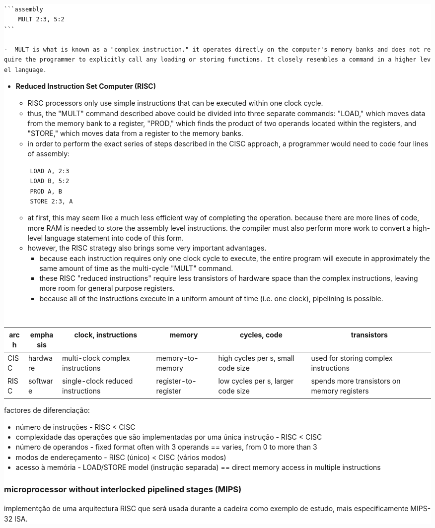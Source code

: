     ```assembly
        MULT 2:3, 5:2
    ```

    -  MULT is what is known as a "complex instruction." it operates directly on the computer's memory banks and does not require the programmer to explicitly call any loading or storing functions. It closely resembles a command in a higher level language. 

- **Reduced Instruction Set Computer (RISC)** 
    - RISC processors only use simple instructions that can be executed within one clock cycle. 
    - thus, the "MULT" command described above could be divided into three separate commands: "LOAD," which moves data from the memory bank to a register, "PROD," which finds the product of two operands located within the registers, and "STORE," which moves data from a register to the memory banks.
    - in order to perform the exact series of steps described in the CISC approach, a programmer would need to code four lines of assembly:

    ```assembly
        LOAD A, 2:3
        LOAD B, 5:2
        PROD A, B
        STORE 2:3, A
    ```

    - at first, this may seem like a much less efficient way of completing the operation. because there are more lines of code, more RAM is needed to store the assembly level instructions. the compiler must also perform more work to convert a high-level language statement into code of this form.
    - however, the RISC strategy also brings some very important advantages. 
        - because each instruction requires only one clock cycle to execute, the entire program will execute in approximately the same amount of time as the multi-cycle "MULT" command.
        - these RISC "reduced instructions" require less transistors of hardware space than the complex instructions, leaving more room for general purpose registers.
        - because all of the instructions execute in a uniform amount of time (i.e. one clock), pipelining is possible.

<br>

arch | emphasis | clock, instructions               | memory               | cycles, code                       | transistors 
-----|----------|-----------------------------------|----------------------|------------------------------------|-------------------------------------------
CISC | hardware | multi-clock complex instructions  | memory-to-memory     | high cycles per s, small code size | used for storing complex instructions 
RISC | software | single-clock reduced instructions | register-to-register | low cycles per s, larger code size | spends more transistors on memory registers


factores de diferenciação:
- número de instruções - RISC < CISC
- complexidade das operações que são implementadas por uma única instrução - RISC < CISC 
- número de operandos - fixed format often with 3 operands =\= varies, from 0 to more than 3
- modos de endereçamento - RISC (único) < CISC (vários modos)
- acesso à memória - LOAD/STORE model (instrução separada) =\= direct memory access in multiple instructions


### microprocessor without interlocked pipelined stages (MIPS)
implementção de uma arquitectura RISC que será usada durante a cadeira como exemplo de estudo, mais especificamente MIPS-32 ISA. 
